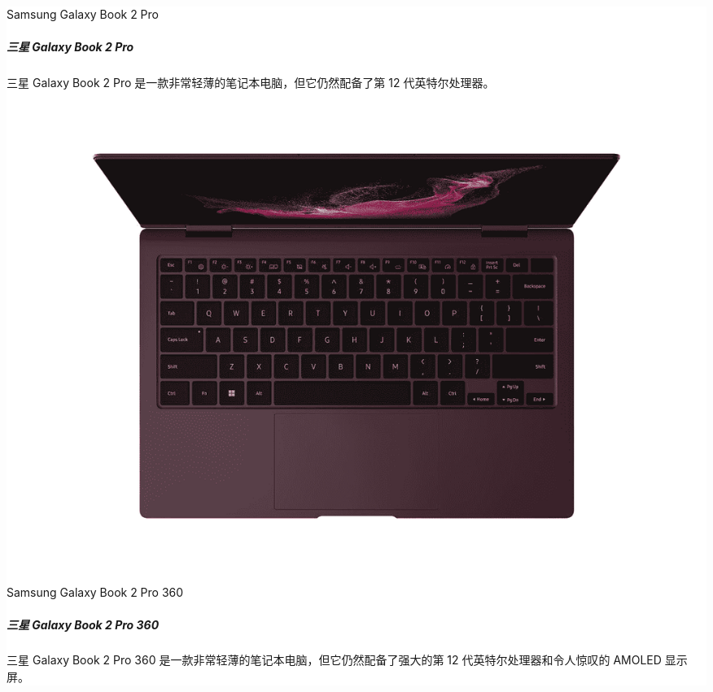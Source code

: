 Samsung Galaxy Book 2 Pro

##### 三星 Galaxy Book 2 Pro

三星 Galaxy Book 2 Pro 是一款非常轻薄的笔记本电脑，但它仍然配备了第 12 代英特尔处理器。

 <picture>![The Samsung Galaxy Book 2 Pro 360 is an impressively thin convertible laptop with top-tier performance and a stunning AMOLED display.](img/3efbdcbc3b3e54befc448b6aac0791c1.png)</picture> 

Samsung Galaxy Book 2 Pro 360

##### 三星 Galaxy Book 2 Pro 360

三星 Galaxy Book 2 Pro 360 是一款非常轻薄的笔记本电脑，但它仍然配备了强大的第 12 代英特尔处理器和令人惊叹的 AMOLED 显示屏。
